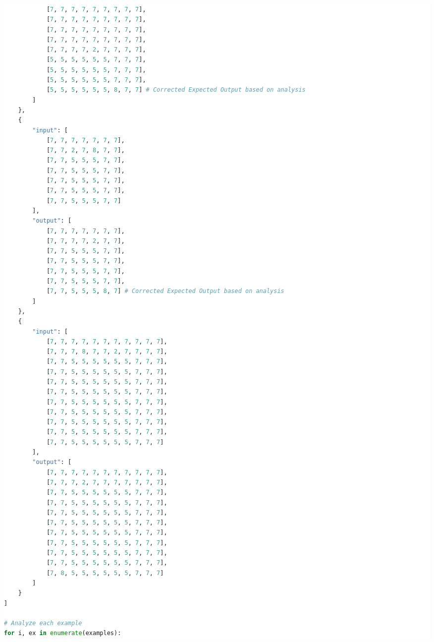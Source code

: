 ``` python
            [7, 7, 7, 7, 7, 7, 7, 7, 7],
            [7, 7, 7, 7, 7, 7, 7, 7, 7],
            [7, 7, 7, 7, 7, 7, 7, 7, 7],
            [7, 7, 7, 7, 7, 7, 7, 7, 7],
            [7, 7, 7, 7, 2, 7, 7, 7, 7],
            [5, 5, 5, 5, 5, 5, 7, 7, 7],
            [5, 5, 5, 5, 5, 5, 7, 7, 7],
            [5, 5, 5, 5, 5, 5, 7, 7, 7],
            [5, 5, 5, 5, 5, 5, 8, 7, 7] # Corrected Expected Output based on analysis
        ]
    },
    {
        "input": [
            [7, 7, 7, 7, 7, 7, 7],
            [7, 7, 2, 7, 8, 7, 7],
            [7, 7, 5, 5, 5, 7, 7],
            [7, 7, 5, 5, 5, 7, 7],
            [7, 7, 5, 5, 5, 7, 7],
            [7, 7, 5, 5, 5, 7, 7],
            [7, 7, 5, 5, 5, 7, 7]
        ],
        "output": [
            [7, 7, 7, 7, 7, 7, 7],
            [7, 7, 7, 7, 2, 7, 7],
            [7, 7, 5, 5, 5, 7, 7],
            [7, 7, 5, 5, 5, 7, 7],
            [7, 7, 5, 5, 5, 7, 7],
            [7, 7, 5, 5, 5, 7, 7],
            [7, 7, 5, 5, 5, 8, 7] # Corrected Expected Output based on analysis
        ]
    },
    {
        "input": [
            [7, 7, 7, 7, 7, 7, 7, 7, 7, 7, 7],
            [7, 7, 7, 8, 7, 7, 2, 7, 7, 7, 7],
            [7, 7, 5, 5, 5, 5, 5, 5, 7, 7, 7],
            [7, 7, 5, 5, 5, 5, 5, 5, 7, 7, 7],
            [7, 7, 5, 5, 5, 5, 5, 5, 7, 7, 7],
            [7, 7, 5, 5, 5, 5, 5, 5, 7, 7, 7],
            [7, 7, 5, 5, 5, 5, 5, 5, 7, 7, 7],
            [7, 7, 5, 5, 5, 5, 5, 5, 7, 7, 7],
            [7, 7, 5, 5, 5, 5, 5, 5, 7, 7, 7],
            [7, 7, 5, 5, 5, 5, 5, 5, 7, 7, 7],
            [7, 7, 5, 5, 5, 5, 5, 5, 7, 7, 7]
        ],
        "output": [
            [7, 7, 7, 7, 7, 7, 7, 7, 7, 7, 7],
            [7, 7, 7, 2, 7, 7, 7, 7, 7, 7, 7],
            [7, 7, 5, 5, 5, 5, 5, 5, 7, 7, 7],
            [7, 7, 5, 5, 5, 5, 5, 5, 7, 7, 7],
            [7, 7, 5, 5, 5, 5, 5, 5, 7, 7, 7],
            [7, 7, 5, 5, 5, 5, 5, 5, 7, 7, 7],
            [7, 7, 5, 5, 5, 5, 5, 5, 7, 7, 7],
            [7, 7, 5, 5, 5, 5, 5, 5, 7, 7, 7],
            [7, 7, 5, 5, 5, 5, 5, 5, 7, 7, 7],
            [7, 7, 5, 5, 5, 5, 5, 5, 7, 7, 7],
            [7, 8, 5, 5, 5, 5, 5, 5, 7, 7, 7]
        ]
    }
]

# Analyze each example
for i, ex in enumerate(examples):
```